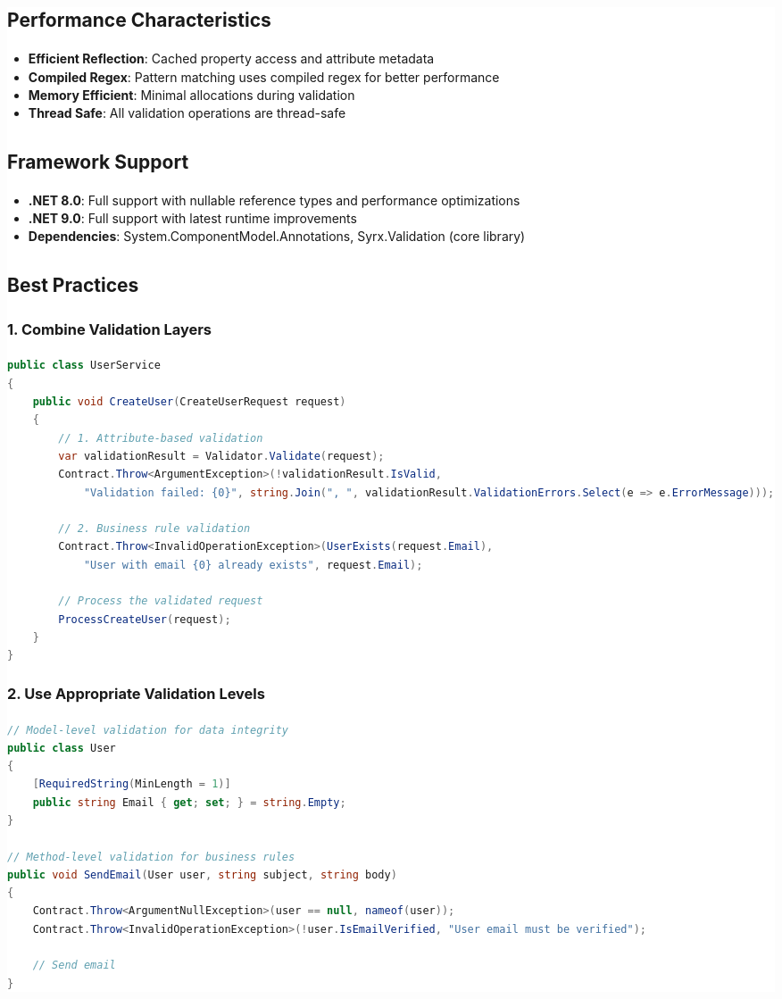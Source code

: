 ## Performance Characteristics

- **Efficient Reflection**: Cached property access and attribute metadata
- **Compiled Regex**: Pattern matching uses compiled regex for better performance
- **Memory Efficient**: Minimal allocations during validation
- **Thread Safe**: All validation operations are thread-safe

## Framework Support

- **.NET 8.0**: Full support with nullable reference types and performance optimizations
- **.NET 9.0**: Full support with latest runtime improvements
- **Dependencies**: System.ComponentModel.Annotations, Syrx.Validation (core library)

## Best Practices

### 1. Combine Validation Layers

```csharp
public class UserService
{
    public void CreateUser(CreateUserRequest request)
    {
        // 1. Attribute-based validation
        var validationResult = Validator.Validate(request);
        Contract.Throw<ArgumentException>(!validationResult.IsValid, 
            "Validation failed: {0}", string.Join(", ", validationResult.ValidationErrors.Select(e => e.ErrorMessage)));
        
        // 2. Business rule validation
        Contract.Throw<InvalidOperationException>(UserExists(request.Email), 
            "User with email {0} already exists", request.Email);
        
        // Process the validated request
        ProcessCreateUser(request);
    }
}
```

### 2. Use Appropriate Validation Levels

```csharp
// Model-level validation for data integrity
public class User
{
    [RequiredString(MinLength = 1)]
    public string Email { get; set; } = string.Empty;
}

// Method-level validation for business rules
public void SendEmail(User user, string subject, string body)
{
    Contract.Throw<ArgumentNullException>(user == null, nameof(user));
    Contract.Throw<InvalidOperationException>(!user.IsEmailVerified, "User email must be verified");
    
    // Send email
}
```
